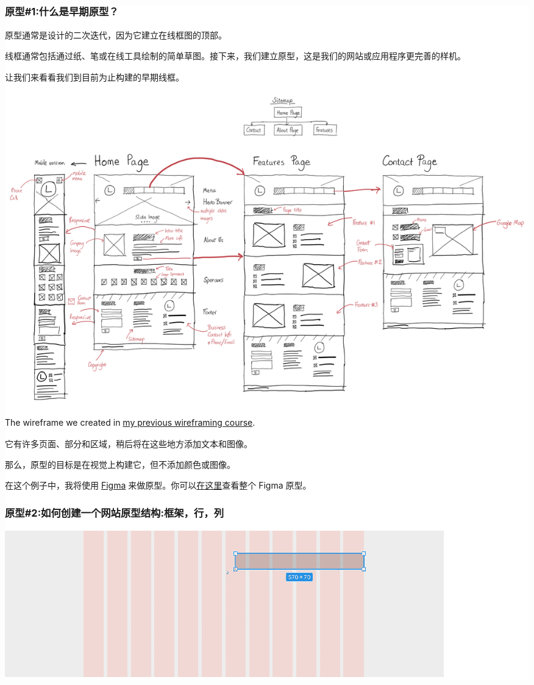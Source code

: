 ### 原型#1:什么是早期原型？

原型通常是设计的二次迭代，因为它建立在线框图的顶部。

线框通常包括通过纸、笔或在线工具绘制的简单草图。接下来，我们建立原型，这是我们的网站或应用程序更完善的样机。

让我们来看看我们到目前为止构建的早期线框。

![Wireframe](img/1d00eedb630930107f5f2d08f45f84fa.png)

The wireframe we created in [my previous wireframing course](https://www.freecodecamp.org/news/what-is-a-wireframe-ux-design-tutorial-website/).

它有许多页面、部分和区域，稍后将在这些地方添加文本和图像。

那么，原型的目标是在视觉上构建它，但不添加颜色或图像。

在这个例子中，我将使用 [Figma](https://www.figma.com/) 来做原型。你可以[在这里](https://www.figma.com/file/mh52sQHBF8Bq2pIZhLKVuh/freeCodeCamp-Website-Ui?node-id=0%3A1)查看整个 Figma 原型。

### 原型#2:如何创建一个网站原型结构:框架，行，列

![columns-3](img/9e1e80d206a7f353be6f649a171e650b.png)
